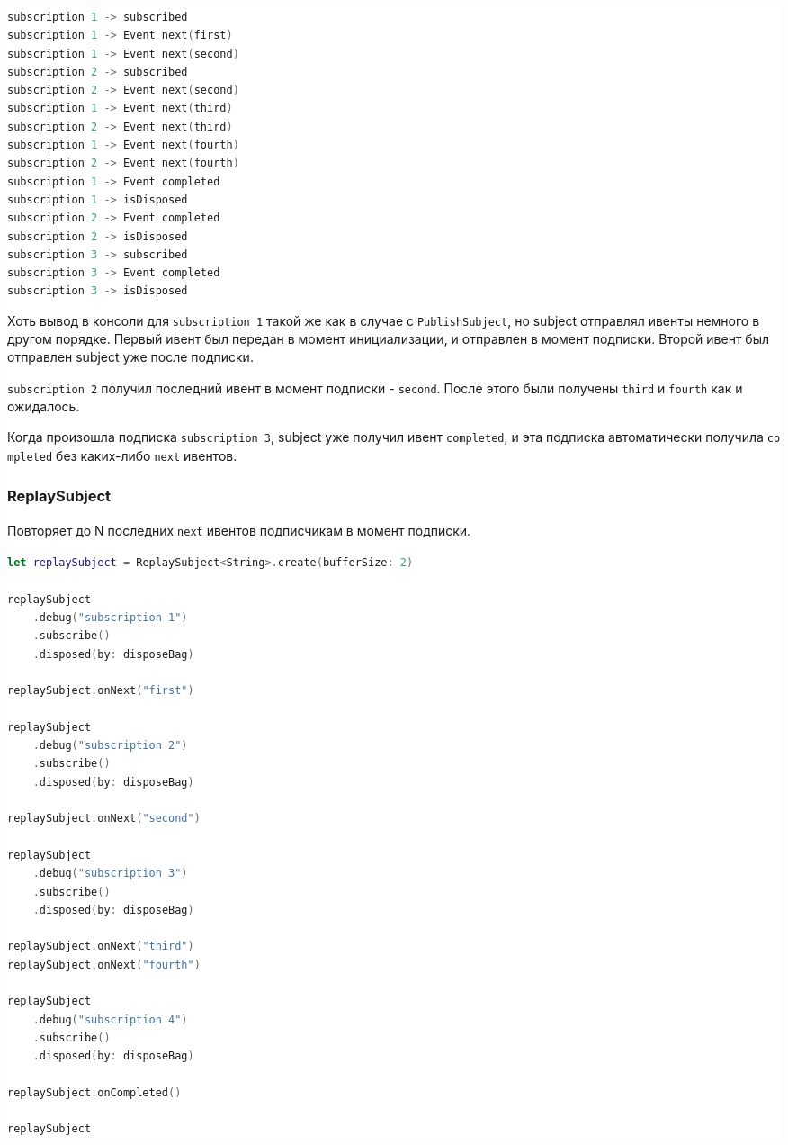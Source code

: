 ```swift
subscription 1 -> subscribed
subscription 1 -> Event next(first)
subscription 1 -> Event next(second)
subscription 2 -> subscribed
subscription 2 -> Event next(second)
subscription 1 -> Event next(third)
subscription 2 -> Event next(third)
subscription 1 -> Event next(fourth)
subscription 2 -> Event next(fourth)
subscription 1 -> Event completed
subscription 1 -> isDisposed
subscription 2 -> Event completed
subscription 2 -> isDisposed
subscription 3 -> subscribed
subscription 3 -> Event completed
subscription 3 -> isDisposed
```

Хоть вывод в консоли для `subscription 1` такой же как в случае с `PublishSubject`,  но subject отправлял ивенты немного в другом порядке. Первый ивент был передан в момент инициализации, и отправлен в момент подписки. Второй ивент был отправлен subject уже после подписки.

`subscription 2` получил последний ивент в момент подписки - `second`. После этого были получены `third` и `fourth` как и ожидалось.

Когда произошла подписка `subscription 3`, subject уже получил ивент `completed`, и эта подписка автоматически получила `completed` без каких-либо `next` ивентов.

### ReplaySubject

Повторяет до N последних `next` ивентов подписчикам в момент подписки.

```swift
let replaySubject = ReplaySubject<String>.create(bufferSize: 2)

replaySubject
    .debug("subscription 1")
    .subscribe()
    .disposed(by: disposeBag)

replaySubject.onNext("first")

replaySubject
    .debug("subscription 2")
    .subscribe()
    .disposed(by: disposeBag)

replaySubject.onNext("second")

replaySubject
    .debug("subscription 3")
    .subscribe()
    .disposed(by: disposeBag)

replaySubject.onNext("third")
replaySubject.onNext("fourth")

replaySubject
    .debug("subscription 4")
    .subscribe()
    .disposed(by: disposeBag)

replaySubject.onCompleted()

replaySubject
```
